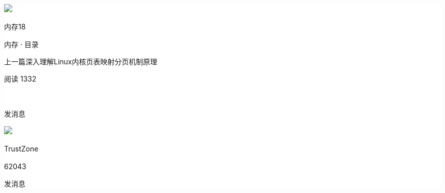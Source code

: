 ![](http://wx.qlogo.cn/mmopen/LvmGXjXssfTRpWP3vnk4Tp5cibVFYdbSIJkapCZ9YjdRicCdAfxlicgW7PvVUl3zic6bJ7Sxk3smHJpIpSxibJR6BP4gQvZAQZetC/64)

内存18

内存 · 目录

上一篇深入理解Linux内核页表映射分页机制原理

阅读 1332

​

发消息

[](javacript:;)

![](http://mmbiz.qpic.cn/mmbiz_png/0l8e8dYXFXaFeZekILpgPwqrlcnjeuvsXica1ZDPqT1Qb1yzv4OVDF8PbOajBRGZ683pPeA7exWWYHpOLLbG4pw/300?wx_fmt=png&wxfrom=18)

TrustZone

62043

发消息